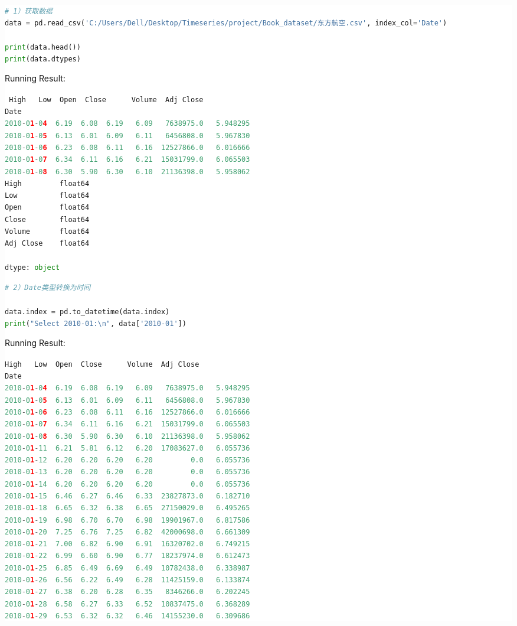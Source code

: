 ```python
# 1）获取数据
data = pd.read_csv('C:/Users/Dell/Desktop/Timeseries/project/Book_dataset/东方航空.csv', index_col='Date')

print(data.head())
print(data.dtypes)
```

Running Result:

```python
 High   Low  Open  Close      Volume  Adj Close
Date                                                      
2010-01-04  6.19  6.08  6.19   6.09   7638975.0   5.948295
2010-01-05  6.13  6.01  6.09   6.11   6456808.0   5.967830
2010-01-06  6.23  6.08  6.11   6.16  12527866.0   6.016666
2010-01-07  6.34  6.11  6.16   6.21  15031799.0   6.065503
2010-01-08  6.30  5.90  6.30   6.10  21136398.0   5.958062
High         float64
Low          float64
Open         float64
Close        float64
Volume       float64
Adj Close    float64

dtype: object
```

```python
# 2）Date类型转换为时间

data.index = pd.to_datetime(data.index)
print("Select 2010-01:\n", data['2010-01'])
```

Running Result:

```python
High   Low  Open  Close      Volume  Adj Close
Date                                                      
2010-01-04  6.19  6.08  6.19   6.09   7638975.0   5.948295
2010-01-05  6.13  6.01  6.09   6.11   6456808.0   5.967830
2010-01-06  6.23  6.08  6.11   6.16  12527866.0   6.016666
2010-01-07  6.34  6.11  6.16   6.21  15031799.0   6.065503
2010-01-08  6.30  5.90  6.30   6.10  21136398.0   5.958062
2010-01-11  6.21  5.81  6.12   6.20  17083627.0   6.055736
2010-01-12  6.20  6.20  6.20   6.20         0.0   6.055736
2010-01-13  6.20  6.20  6.20   6.20         0.0   6.055736
2010-01-14  6.20  6.20  6.20   6.20         0.0   6.055736
2010-01-15  6.46  6.27  6.46   6.33  23827873.0   6.182710
2010-01-18  6.65  6.32  6.38   6.65  27150029.0   6.495265
2010-01-19  6.98  6.70  6.70   6.98  19901967.0   6.817586
2010-01-20  7.25  6.76  7.25   6.82  42000698.0   6.661309
2010-01-21  7.00  6.82  6.90   6.91  16320702.0   6.749215
2010-01-22  6.99  6.60  6.90   6.77  18237974.0   6.612473
2010-01-25  6.85  6.49  6.69   6.49  10782438.0   6.338987
2010-01-26  6.56  6.22  6.49   6.28  11425159.0   6.133874
2010-01-27  6.38  6.20  6.28   6.35   8346266.0   6.202245
2010-01-28  6.58  6.27  6.33   6.52  10837475.0   6.368289
2010-01-29  6.53  6.32  6.32   6.46  14155230.0   6.309686
```
